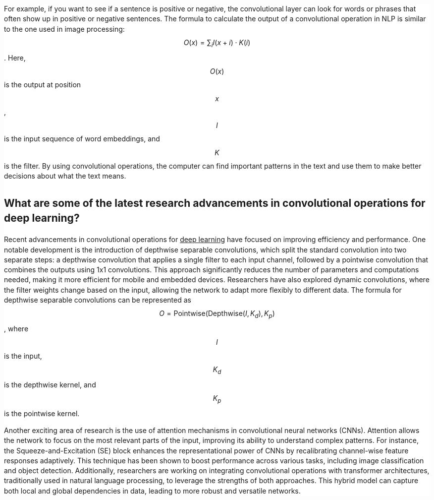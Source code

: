 For example, if you want to see if a sentence is positive or negative, the convolutional layer can look for words or phrases that often show up in positive or negative sentences. The formula to calculate the output of a convolutional operation in NLP is similar to the one used in image processing: $$O(x) = \sum_{i} I(x+i) \cdot K(i)$$. Here, $$O(x)$$ is the output at position $$x$$, $$I$$ is the input sequence of word embeddings, and $$K$$ is the filter. By using convolutional operations, the computer can find important patterns in the text and use them to make better decisions about what the text means.

## What are some of the latest research advancements in convolutional operations for deep learning?

Recent advancements in convolutional operations for [deep learning](/wiki/deep-learning) have focused on improving efficiency and performance. One notable development is the introduction of depthwise separable convolutions, which split the standard convolution into two separate steps: a depthwise convolution that applies a single filter to each input channel, followed by a pointwise convolution that combines the outputs using 1x1 convolutions. This approach significantly reduces the number of parameters and computations needed, making it more efficient for mobile and embedded devices. Researchers have also explored dynamic convolutions, where the filter weights change based on the input, allowing the network to adapt more flexibly to different data. The formula for depthwise separable convolutions can be represented as $$O = \text{Pointwise}(\text{Depthwise}(I, K_d), K_p)$$, where $$I$$ is the input, $$K_d$$ is the depthwise kernel, and $$K_p$$ is the pointwise kernel.

Another exciting area of research is the use of attention mechanisms in convolutional neural networks (CNNs). Attention allows the network to focus on the most relevant parts of the input, improving its ability to understand complex patterns. For instance, the Squeeze-and-Excitation (SE) block enhances the representational power of CNNs by recalibrating channel-wise feature responses adaptively. This technique has been shown to boost performance across various tasks, including image classification and object detection. Additionally, researchers are working on integrating convolutional operations with transformer architectures, traditionally used in natural language processing, to leverage the strengths of both approaches. This hybrid model can capture both local and global dependencies in data, leading to more robust and versatile networks.